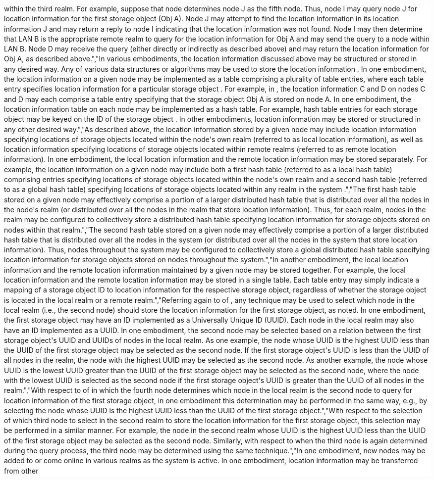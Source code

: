 within the third realm. For example, suppose that node  determines node J as the fifth node. Thus, node I may query node J for location information for the first storage object (Obj A). Node J may attempt to find the location information in its location information J and may return a reply to node I indicating that the location information was not found. Node I may then determine that LAN B is the appropriate remote realm to query for the location information for Obj A and may send the query to a node within LAN B. Node D may receive the query (either directly or indirectly as described above) and may return the location information for Obj A, as described above.","In various embodiments, the location information  discussed above may be structured or stored in any desired way. Any of various data structures or algorithms may be used to store the location information . In one embodiment, the location information  on a given node  may be implemented as a table comprising a plurality of table entries, where each table entry specifies location information for a particular storage object . For example, in , the location information C and D on nodes C and D may each comprise a table entry specifying that the storage object  Obj A is stored on node A. In one embodiment, the location information table on each node  may be implemented as a hash table. For example, hash table entries for each storage object  may be keyed on the ID of the storage object . In other embodiments, location information  may be stored or structured in any other desired way.","As described above, the location information  stored by a given node may include location information specifying locations of storage objects located within the node's own realm (referred to as local location information), as well as location information specifying locations of storage objects located within remote realms (referred to as remote location information). In one embodiment, the local location information and the remote location information may be stored separately. For example, the location information  on a given node may include both a first hash table (referred to as a local hash table) comprising entries specifying locations of storage objects located within the node's own realm and a second hash table (referred to as a global hash table) specifying locations of storage objects located within any realm in the system .","The first hash table stored on a given node may effectively comprise a portion of a larger distributed hash table that is distributed over all the nodes in the node's realm (or distributed over all the nodes in the realm that store location information). Thus, for each realm, nodes in the realm may be configured to collectively store a distributed hash table specifying location information for storage objects stored on nodes within that realm.","The second hash table stored on a given node may effectively comprise a portion of a larger distributed hash table that is distributed over all the nodes in the system (or distributed over all the nodes in the system that store location information). Thus, nodes throughout the system may be configured to collectively store a global distributed hash table specifying location information for storage objects stored on nodes throughout the system.","In another embodiment, the local location information and the remote location information maintained by a given node may be stored together. For example, the local location information and the remote location information may be stored in a single table. Each table entry may simply indicate a mapping of a storage object ID to location information for the respective storage object, regardless of whether the storage object is located in the local realm or a remote realm.","Referring again to  of , any technique may be used to select which node in the local realm (i.e., the second node) should store the location information for the first storage object, as noted. In one embodiment, the first storage object may have an ID implemented as a Universally Unique ID (UUID). Each node in the local realm may also have an ID implemented as a UUID. In one embodiment, the second node may be selected based on a relation between the first storage object's UUID and UUIDs of nodes in the local realm. As one example, the node whose UUID is the highest UUID less than the UUID of the first storage object may be selected as the second node. If the first storage object's UUID is less than the UUID of all nodes in the realm, the node with the highest UUID may be selected as the second node. As another example, the node whose UUID is the lowest UUID greater than the UUID of the first storage object may be selected as the second node, where the node with the lowest UUID is selected as the second node if the first storage object's UUID is greater than the UUID of all nodes in the realm.","With respect to  of  in which the fourth node determines which node in the local realm is the second node to query for location information of the first storage object, in one embodiment this determination may be performed in the same way, e.g., by selecting the node whose UUID is the highest UUID less than the UUID of the first storage object.","With respect to the selection of which third node to select in the second realm to store the location information for the first storage object, this selection may be performed in a similar manner. For example, the node in the second realm whose UUID is the highest UUID less than the UUID of the first storage object may be selected as the second node. Similarly, with respect to  when the third node is again determined during the query process, the third node may be determined using the same technique.","In one embodiment, new nodes may be added to or come online in various realms as the system is active. In one embodiment, location information may be transferred from other